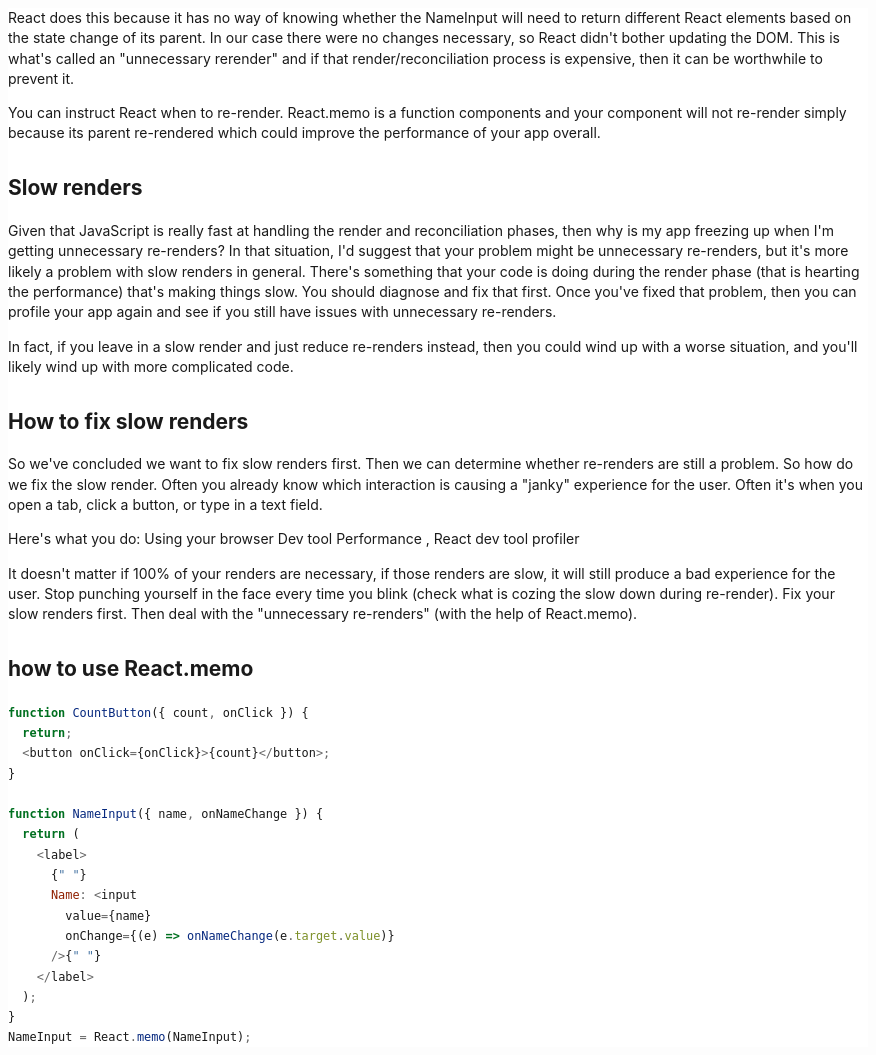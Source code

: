 React does this because it has no way of knowing whether the NameInput will need
to return different React elements based on the state change of its parent. In
our case there were no changes necessary, so React didn't bother updating the
DOM. This is what's called an "unnecessary rerender" and if that
render/reconciliation process is expensive, then it can be worthwhile to prevent
it.

You can instruct React when to re-render. React.memo is a function components
and your component will not re-render simply because its parent re-rendered
which could improve the performance of your app overall.

## Slow renders

Given that JavaScript is really fast at handling the render and reconciliation
phases, then why is my app freezing up when I'm getting unnecessary re-renders?
In that situation, I'd suggest that your problem might be unnecessary
re-renders, but it's more likely a problem with slow renders in general. There's
something that your code is doing during the render phase (that is hearting the
performance) that's making things slow. You should diagnose and fix that first.
Once you've fixed that problem, then you can profile your app again and see if
you still have issues with unnecessary re-renders.

In fact, if you leave in a slow render and just reduce re-renders instead, then
you could wind up with a worse situation, and you'll likely wind up with more
complicated code.

## How to fix slow renders

So we've concluded we want to fix slow renders first. Then we can determine
whether re-renders are still a problem. So how do we fix the slow render. Often
you already know which interaction is causing a "janky" experience for the user.
Often it's when you open a tab, click a button, or type in a text field.

Here's what you do: Using your browser Dev tool Performance , React dev tool
profiler

It doesn't matter if 100% of your renders are necessary, if those renders are
slow, it will still produce a bad experience for the user. Stop punching
yourself in the face every time you blink (check what is cozing the slow down
during re-render). Fix your slow renders first. Then deal with the "unnecessary
re-renders" (with the help of React.memo).

## how to use React.memo

```js
function CountButton({ count, onClick }) {
  return;
  <button onClick={onClick}>{count}</button>;
}

function NameInput({ name, onNameChange }) {
  return (
    <label>
      {" "}
      Name: <input
        value={name}
        onChange={(e) => onNameChange(e.target.value)}
      />{" "}
    </label>
  );
}
NameInput = React.memo(NameInput);
```
